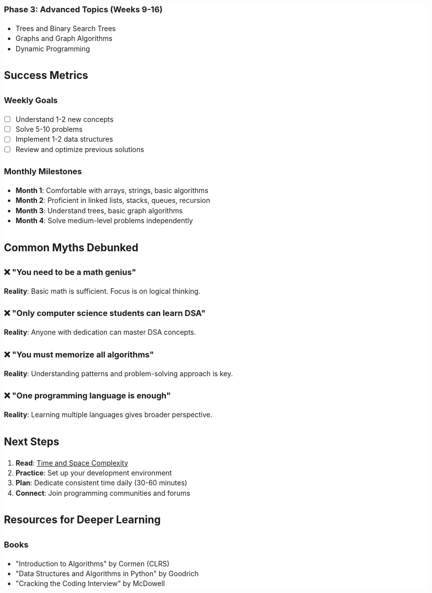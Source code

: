 ### Phase 3: Advanced Topics (Weeks 9-16)
- Trees and Binary Search Trees
- Graphs and Graph Algorithms
- Dynamic Programming

## Success Metrics

### Weekly Goals
- [ ] Understand 1-2 new concepts
- [ ] Solve 5-10 problems
- [ ] Implement 1-2 data structures
- [ ] Review and optimize previous solutions

### Monthly Milestones
- **Month 1**: Comfortable with arrays, strings, basic algorithms
- **Month 2**: Proficient in linked lists, stacks, queues, recursion
- **Month 3**: Understand trees, basic graph algorithms
- **Month 4**: Solve medium-level problems independently

## Common Myths Debunked

### ❌ "You need to be a math genius"
**Reality**: Basic math is sufficient. Focus is on logical thinking.

### ❌ "Only computer science students can learn DSA"
**Reality**: Anyone with dedication can master DSA concepts.

### ❌ "You must memorize all algorithms"
**Reality**: Understanding patterns and problem-solving approach is key.

### ❌ "One programming language is enough"
**Reality**: Learning multiple languages gives broader perspective.

## Next Steps

1. **Read**: [Time and Space Complexity](../02-Time-Space-Complexity/)
2. **Practice**: Set up your development environment
3. **Plan**: Dedicate consistent time daily (30-60 minutes)
4. **Connect**: Join programming communities and forums

## Resources for Deeper Learning

### Books
- "Introduction to Algorithms" by Cormen (CLRS)
- "Data Structures and Algorithms in Python" by Goodrich
- "Cracking the Coding Interview" by McDowell

